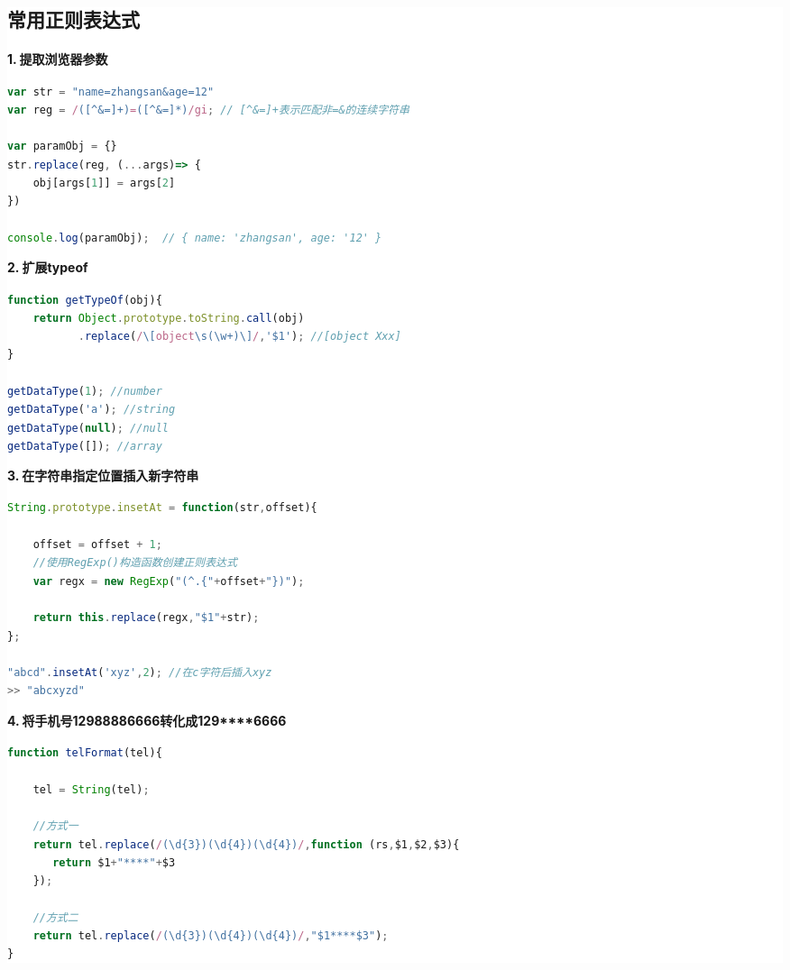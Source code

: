 
## 常用正则表达式

**1. 提取浏览器参数**

```javascript
var str = "name=zhangsan&age=12"
var reg = /([^&=]+)=([^&=]*)/gi; // [^&=]+表示匹配非=&的连续字符串

var paramObj = {}
str.replace(reg, (...args)=> {
	obj[args[1]] = args[2]
})

console.log(paramObj);  // { name: 'zhangsan', age: '12' }
```

**2. 扩展typeof**

```javascript
function getTypeOf(obj){
    return Object.prototype.toString.call(obj)
           .replace(/\[object\s(\w+)\]/,'$1'); //[object Xxx]
}

getDataType(1); //number
getDataType('a'); //string
getDataType(null); //null
getDataType([]); //array

```

**3. 在字符串指定位置插入新字符串**

```javascript
String.prototype.insetAt = function(str,offset){

    offset = offset + 1;
    //使用RegExp()构造函数创建正则表达式
    var regx = new RegExp("(^.{"+offset+"})");

    return this.replace(regx,"$1"+str);
};

"abcd".insetAt('xyz',2); //在c字符后插入xyz
>> "abcxyzd"
```

**4. 将手机号12988886666转化成129****6666**

```javascript
function telFormat(tel){

    tel = String(tel);

    //方式一
    return tel.replace(/(\d{3})(\d{4})(\d{4})/,function (rs,$1,$2,$3){
       return $1+"****"+$3
    });

    //方式二
    return tel.replace(/(\d{3})(\d{4})(\d{4})/,"$1****$3");
}
```
